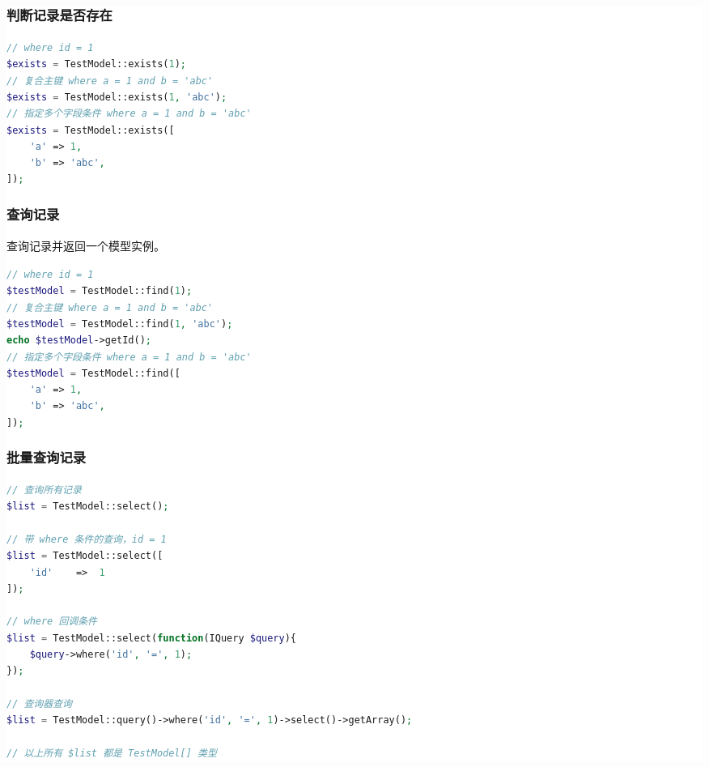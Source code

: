 ### 判断记录是否存在

```php
// where id = 1
$exists = TestModel::exists(1);
// 复合主键 where a = 1 and b = 'abc'
$exists = TestModel::exists(1, 'abc');
// 指定多个字段条件 where a = 1 and b = 'abc'
$exists = TestModel::exists([
    'a' => 1,
    'b' => 'abc',
]);
```

### 查询记录

查询记录并返回一个模型实例。

```php
// where id = 1
$testModel = TestModel::find(1);
// 复合主键 where a = 1 and b = 'abc'
$testModel = TestModel::find(1, 'abc');
echo $testModel->getId();
// 指定多个字段条件 where a = 1 and b = 'abc'
$testModel = TestModel::find([
    'a' => 1,
    'b' => 'abc',
]);
```

### 批量查询记录

```php
// 查询所有记录
$list = TestModel::select();

// 带 where 条件的查询，id = 1
$list = TestModel::select([
    'id'	=>	1
]);

// where 回调条件
$list = TestModel::select(function(IQuery $query){
    $query->where('id', '=', 1);
});

// 查询器查询
$list = TestModel::query()->where('id', '=', 1)->select()->getArray();

// 以上所有 $list 都是 TestModel[] 类型
```
